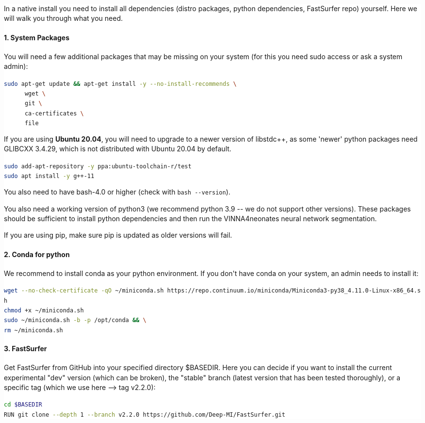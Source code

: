 In a native install you need to install all dependencies (distro packages, python dependencies, FastSurfer repo) 
yourself. Here we will walk you through what you need.

#### 1. System Packages

You will need a few additional packages that may be missing on your system (for this you need sudo access or ask a system admin):

```bash
sudo apt-get update && apt-get install -y --no-install-recommends \
      wget \
      git \
      ca-certificates \
      file
```

If you are using **Ubuntu 20.04**, you will need to upgrade to a newer version of libstdc++, as some 'newer' python 
packages need GLIBCXX 3.4.29, which is not distributed with Ubuntu 20.04 by default.

```bash
sudo add-apt-repository -y ppa:ubuntu-toolchain-r/test
sudo apt install -y g++-11
```

You also need to have bash-4.0 or higher (check with `bash --version`). 

You also need a working version of python3 (we recommend python 3.9 -- we do not support other versions). These 
packages should be sufficient to install python dependencies and then run the VINNA4neonates neural network segmentation. 

If you are using pip, make sure pip is updated as older versions will fail.

#### 2. Conda for python

We recommend to install conda as your python environment. If you don't have conda on your system, an admin needs to install it:

```bash
wget --no-check-certificate -qO ~/miniconda.sh https://repo.continuum.io/miniconda/Miniconda3-py38_4.11.0-Linux-x86_64.sh
chmod +x ~/miniconda.sh
sudo ~/miniconda.sh -b -p /opt/conda && \
rm ~/miniconda.sh 
```

#### 3. FastSurfer
Get FastSurfer from GitHub into your specified directory $BASEDIR. Here you can decide if you want to install the 
current experimental "dev" version (which can be broken), the "stable" branch (latest version that has been tested 
thoroughly), or a specific tag (which we use here --> tag v2.2.0):

```bash
cd $BASEDIR
RUN git clone --depth 1 --branch v2.2.0 https://github.com/Deep-MI/FastSurfer.git 
```
